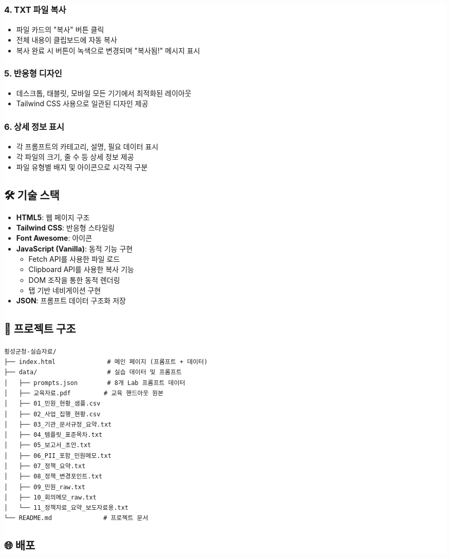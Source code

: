 ### 4. TXT 파일 복사
- 파일 카드의 "복사" 버튼 클릭
- 전체 내용이 클립보드에 자동 복사
- 복사 완료 시 버튼이 녹색으로 변경되며 "복사됨!" 메시지 표시

### 5. 반응형 디자인
- 데스크톱, 태블릿, 모바일 모든 기기에서 최적화된 레이아웃
- Tailwind CSS 사용으로 일관된 디자인 제공

### 6. 상세 정보 표시
- 각 프롬프트의 카테고리, 설명, 필요 데이터 표시
- 각 파일의 크기, 줄 수 등 상세 정보 제공
- 파일 유형별 배지 및 아이콘으로 시각적 구분

## 🛠️ 기술 스택

- **HTML5**: 웹 페이지 구조
- **Tailwind CSS**: 반응형 스타일링
- **Font Awesome**: 아이콘
- **JavaScript (Vanilla)**: 동적 기능 구현
  - Fetch API를 사용한 파일 로드
  - Clipboard API를 사용한 복사 기능
  - DOM 조작을 통한 동적 렌더링
  - 탭 기반 네비게이션 구현
- **JSON**: 프롬프트 데이터 구조화 저장

## 📁 프로젝트 구조

```
횡성군청-실습자료/
├── index.html              # 메인 페이지 (프롬프트 + 데이터)
├── data/                   # 실습 데이터 및 프롬프트
│   ├── prompts.json        # 8개 Lab 프롬프트 데이터
│   ├── 교육자료.pdf         # 교육 핸드아웃 원본
│   ├── 01_민원_현황_샘플.csv
│   ├── 02_사업_집행_현황.csv
│   ├── 03_기관_문서규정_요약.txt
│   ├── 04_템플릿_표준목차.txt
│   ├── 05_보고서_초안.txt
│   ├── 06_PII_포함_민원메모.txt
│   ├── 07_정책_요약.txt
│   ├── 08_정책_변경포인트.txt
│   ├── 09_민원_raw.txt
│   ├── 10_회의메모_raw.txt
│   └── 11_정책자료_요약_보도자료용.txt
└── README.md              # 프로젝트 문서
```

## 🌐 배포

